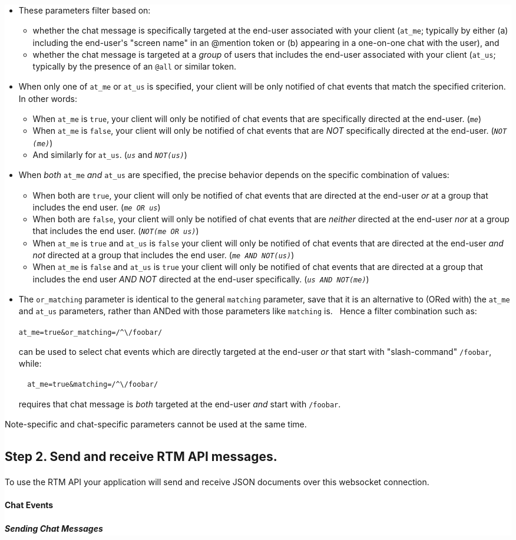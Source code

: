   * These parameters filter based on:
    * whether the chat message is specifically targeted at the end-user associated with your client (`at_me`; typically by either (a) including the end-user's "screen name" in an @mention token or (b) appearing in a one-on-one chat with the user), and
    * whether the chat message is targeted at a _group_ of users that includes the end-user associated with your client (`at_us`; typically by the presence of an `@all` or similar token.
&nbsp;
  * When only one of `at_me` or `at_us` is specified, your client will be only notified of chat events that match the specified criterion. In other words:
    * When `at_me` is `true`, your client will only be notified of chat events that are specifically directed at the end-user. (*`me`*)
    * When `at_me` is `false`, your client will only be notified of chat events that are _NOT_ specifically directed at the end-user.  (*`NOT(me)`*)
    * And similarly for `at_us`.  (*`us`* and *`NOT(us)`*)
&nbsp;
  * When _both_ `at_me` _and_ `at_us` are specified, the precise behavior depends on the specific combination of values:
     * When both are `true`, your client will only be notified of chat events that are directed at the end-user _or_ at a group that includes the end user. (*`me OR us`*)
     * When both are `false`, your client will only be notified of chat events that are _neither_ directed at the end-user _nor_ at a group that includes the end user. (*`NOT(me OR us)`*)
     * When `at_me` is `true` and `at_us` is `false` your client will only be notified of chat events that are directed at the end-user _and not_ directed at a group that includes the end user. (*`me AND NOT(us)`*)
     * When `at_me` is `false` and `at_us` is `true` your client will only be notified of chat events that are directed  at a group that includes the end user _AND NOT_ directed at the end-user specifically. (*`us AND NOT(me)`*)
&nbsp;
* The `or_matching` parameter is identical to the general `matching` parameter, save that it is an alternative to (ORed with) the `at_me` and `at_us` parameters, rather than ANDed with those parameters like `matching` is.
  &nbsp;
  Hence a filter combination such as:

      at_me=true&or_matching=/^\/foobar/

  can be used to select chat events which are directly targeted at the end-user *or* that start with "slash-command" `/foobar`, while:

        at_me=true&matching=/^\/foobar/

  requires that chat message is _both_ targeted at the end-user *and* start with `/foobar`.

Note-specific and chat-specific parameters cannot be used at the same time.


## Step 2. Send and receive RTM API messages.

To use the RTM API your application will send and receive JSON documents over this websocket connection.

#### Chat Events

##### Sending Chat Messages

